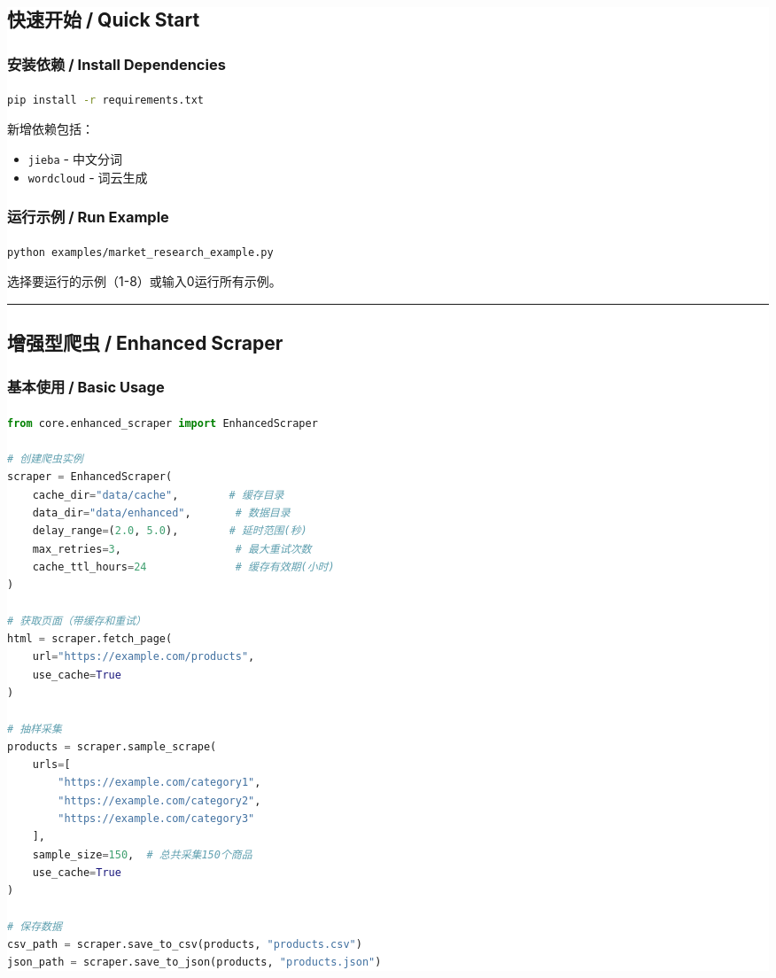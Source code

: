 ## 快速开始 / Quick Start

### 安装依赖 / Install Dependencies

```bash
pip install -r requirements.txt
```

新增依赖包括：
- `jieba` - 中文分词
- `wordcloud` - 词云生成

### 运行示例 / Run Example

```bash
python examples/market_research_example.py
```

选择要运行的示例（1-8）或输入0运行所有示例。

---

## 增强型爬虫 / Enhanced Scraper

### 基本使用 / Basic Usage

```python
from core.enhanced_scraper import EnhancedScraper

# 创建爬虫实例
scraper = EnhancedScraper(
    cache_dir="data/cache",        # 缓存目录
    data_dir="data/enhanced",       # 数据目录
    delay_range=(2.0, 5.0),        # 延时范围(秒)
    max_retries=3,                  # 最大重试次数
    cache_ttl_hours=24              # 缓存有效期(小时)
)

# 获取页面（带缓存和重试）
html = scraper.fetch_page(
    url="https://example.com/products",
    use_cache=True
)

# 抽样采集
products = scraper.sample_scrape(
    urls=[
        "https://example.com/category1",
        "https://example.com/category2",
        "https://example.com/category3"
    ],
    sample_size=150,  # 总共采集150个商品
    use_cache=True
)

# 保存数据
csv_path = scraper.save_to_csv(products, "products.csv")
json_path = scraper.save_to_json(products, "products.json")
```
